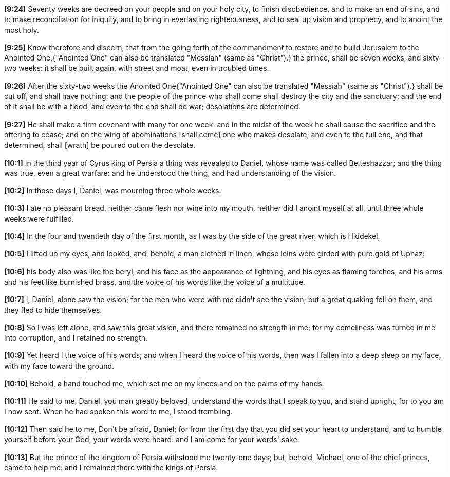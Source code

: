 **[9:24]** Seventy weeks are decreed on your people and on your holy city, to finish disobedience, and to make an end of sins, and to make reconciliation for iniquity, and to bring in everlasting righteousness, and to seal up vision and prophecy, and to anoint the most holy.

**[9:25]** Know therefore and discern, that from the going forth of the commandment to restore and to build Jerusalem to the Anointed One,{"Anointed One" can also be translated "Messiah" (same as "Christ").} the prince, shall be seven weeks, and sixty-two weeks: it shall be built again, with street and moat, even in troubled times.

**[9:26]** After the sixty-two weeks the Anointed One{"Anointed One" can also be translated "Messiah" (same as "Christ").} shall be cut off, and shall have nothing: and the people of the prince who shall come shall destroy the city and the sanctuary; and the end of it shall be with a flood, and even to the end shall be war; desolations are determined.

**[9:27]** He shall make a firm covenant with many for one week: and in the midst of the week he shall cause the sacrifice and the offering to cease; and on the wing of abominations [shall come] one who makes desolate; and even to the full end, and that determined, shall [wrath] be poured out on the desolate.

**[10:1]** In the third year of Cyrus king of Persia a thing was revealed to Daniel, whose name was called Belteshazzar; and the thing was true, even a great warfare: and he understood the thing, and had understanding of the vision.

**[10:2]** In those days I, Daniel, was mourning three whole weeks.

**[10:3]** I ate no pleasant bread, neither came flesh nor wine into my mouth, neither did I anoint myself at all, until three whole weeks were fulfilled.

**[10:4]** In the four and twentieth day of the first month, as I was by the side of the great river, which is Hiddekel,

**[10:5]** I lifted up my eyes, and looked, and, behold, a man clothed in linen, whose loins were girded with pure gold of Uphaz:

**[10:6]** his body also was like the beryl, and his face as the appearance of lightning, and his eyes as flaming torches, and his arms and his feet like burnished brass, and the voice of his words like the voice of a multitude.

**[10:7]** I, Daniel, alone saw the vision; for the men who were with me didn't see the vision; but a great quaking fell on them, and they fled to hide themselves.

**[10:8]** So I was left alone, and saw this great vision, and there remained no strength in me; for my comeliness was turned in me into corruption, and I retained no strength.

**[10:9]** Yet heard I the voice of his words; and when I heard the voice of his words, then was I fallen into a deep sleep on my face, with my face toward the ground.

**[10:10]** Behold, a hand touched me, which set me on my knees and on the palms of my hands.

**[10:11]** He said to me, Daniel, you man greatly beloved, understand the words that I speak to you, and stand upright; for to you am I now sent. When he had spoken this word to me, I stood trembling.

**[10:12]** Then said he to me, Don't be afraid, Daniel; for from the first day that you did set your heart to understand, and to humble yourself before your God, your words were heard: and I am come for your words' sake.

**[10:13]** But the prince of the kingdom of Persia withstood me twenty-one days; but, behold, Michael, one of the chief princes, came to help me: and I remained there with the kings of Persia.
